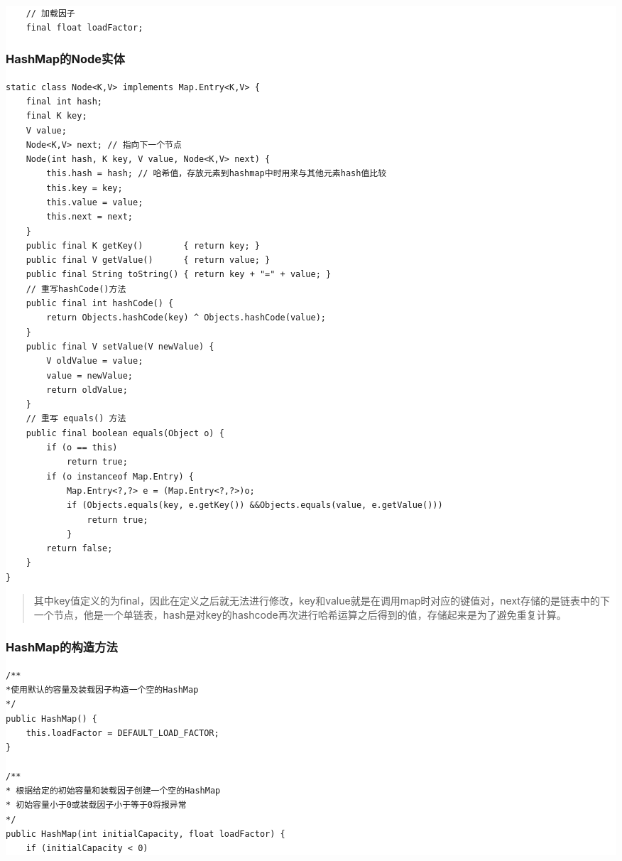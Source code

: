 ```
    // 加载因子
    final float loadFactor;

```
### HashMap的Node实体

```
static class Node<K,V> implements Map.Entry<K,V> {
    final int hash;
    final K key;
    V value;
    Node<K,V> next; // 指向下一个节点
    Node(int hash, K key, V value, Node<K,V> next) {
        this.hash = hash; // 哈希值，存放元素到hashmap中时用来与其他元素hash值比较
        this.key = key;
        this.value = value;
        this.next = next;
    }
    public final K getKey()        { return key; }
    public final V getValue()      { return value; }
    public final String toString() { return key + "=" + value; }
    // 重写hashCode()方法
    public final int hashCode() {
        return Objects.hashCode(key) ^ Objects.hashCode(value);
    }
    public final V setValue(V newValue) {
        V oldValue = value;
        value = newValue;
        return oldValue;
    }
    // 重写 equals() 方法
    public final boolean equals(Object o) {
        if (o == this)
            return true;
        if (o instanceof Map.Entry) {
            Map.Entry<?,?> e = (Map.Entry<?,?>)o;
            if (Objects.equals(key, e.getKey()) &&Objects.equals(value, e.getValue()))
                return true;
            }
        return false;
    }
}

```

> 其中key值定义的为final，因此在定义之后就无法进行修改，key和value就是在调用map时对应的键值对，next存储的是链表中的下一个节点，他是一个单链表，hash是对key的hashcode再次进行哈希运算之后得到的值，存储起来是为了避免重复计算。

### HashMap的构造方法

```
/**
*使用默认的容量及装载因子构造一个空的HashMap
*/
public HashMap() {
    this.loadFactor = DEFAULT_LOAD_FACTOR;
}

/**
* 根据给定的初始容量和装载因子创建一个空的HashMap
* 初始容量小于0或装载因子小于等于0将报异常 
*/
public HashMap(int initialCapacity, float loadFactor) {
    if (initialCapacity < 0)
```